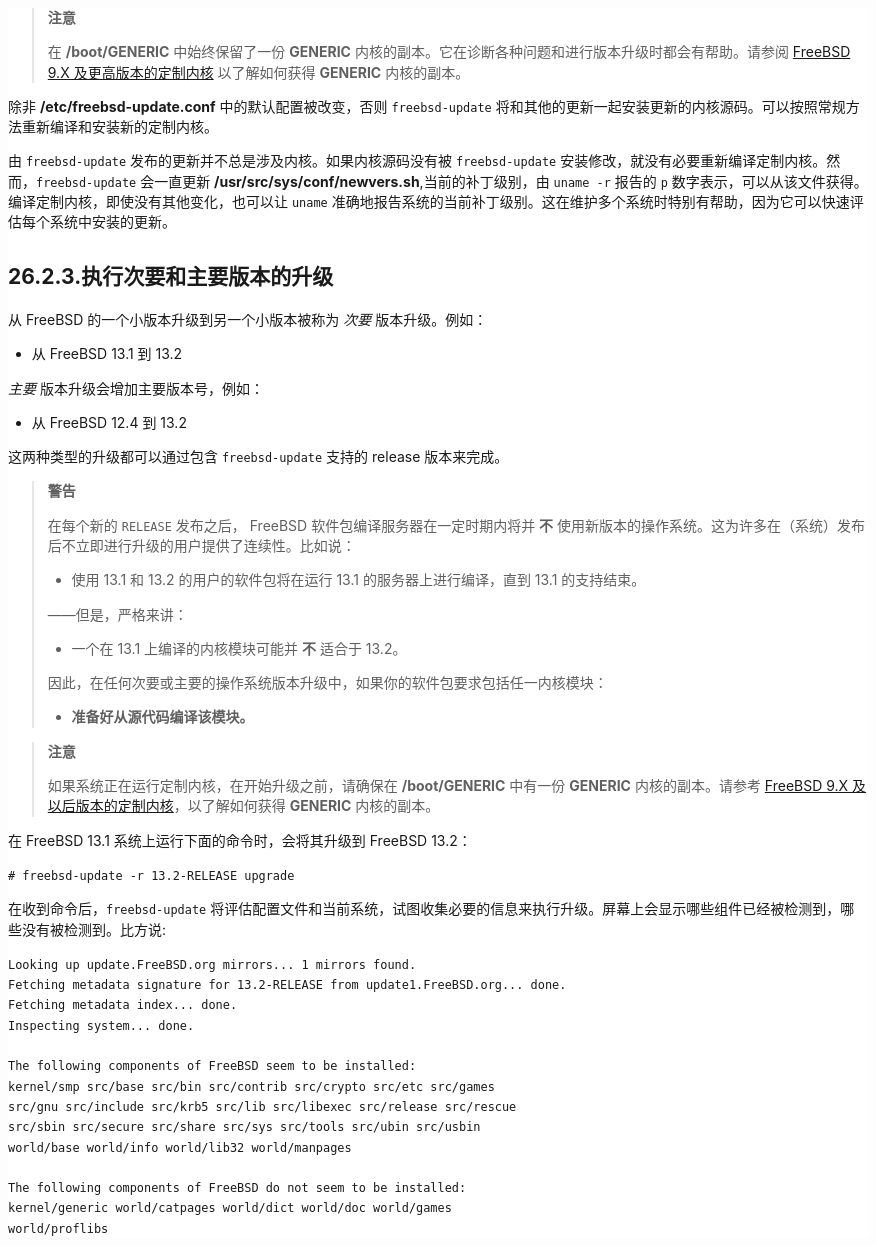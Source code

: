 > **注意**
>
> 在 **/boot/GENERIC** 中始终保留了一份 **GENERIC** 内核的副本。它在诊断各种问题和进行版本升级时都会有帮助。请参阅 [FreeBSD 9.X 及更高版本的定制内核](https://docs.freebsd.org/en/books/handbook/cutting-edge/#freebsd-update-custom-kernel-9x) 以了解如何获得 **GENERIC** 内核的副本。

除非 **/etc/freebsd-update.conf** 中的默认配置被改变，否则 `freebsd-update` 将和其他的更新一起安装更新的内核源码。可以按照常规方法重新编译和安装新的定制内核。

由 `freebsd-update` 发布的更新并不总是涉及内核。如果内核源码没有被 `freebsd-update` 安装修改，就没有必要重新编译定制内核。然而，`freebsd-update` 会一直更新 **/usr/src/sys/conf/newvers.sh**,当前的补丁级别，由 `uname -r` 报告的 `p` 数字表示，可以从该文件获得。编译定制内核，即使没有其他变化，也可以让 `uname` 准确地报告系统的当前补丁级别。这在维护多个系统时特别有帮助，因为它可以快速评估每个系统中安装的更新。

## 26.2.3.执行次要和主要版本的升级

从 FreeBSD 的一个小版本升级到另一个小版本被称为 _次要_ 版本升级。例如：

- 从 FreeBSD 13.1 到 13.2

_主要_ 版本升级会增加主要版本号，例如：

- 从 FreeBSD 12.4 到 13.2

这两种类型的升级都可以通过包含 `freebsd-update` 支持的 release 版本来完成。

> **警告**
>
> 在每个新的 `RELEASE` 发布之后， FreeBSD 软件包编译服务器在一定时期内将并 **不** 使用新版本的操作系统。这为许多在（系统）发布后不立即进行升级的用户提供了连续性。比如说：
>
> - 使用 13.1 和 13.2 的用户的软件包将在运行 13.1 的服务器上进行编译，直到 13.1 的支持结束。
>
> ——但是，严格来讲：
>
> - 一个在 13.1 上编译的内核模块可能并 **不** 适合于 13.2。
>
> 因此，在任何次要或主要的操作系统版本升级中，如果你的软件包要求包括任一内核模块：
>
> - **准备好从源代码编译该模块。**

> **注意**
>
> 如果系统正在运行定制内核，在开始升级之前，请确保在 **/boot/GENERIC** 中有一份 **GENERIC** 内核的副本。请参考 [FreeBSD 9.X 及以后版本的定制内核](https://docs.freebsd.org/en/books/handbook/book/#freebsd-update-custom-kernel-9x)，以了解如何获得 **GENERIC** 内核的副本。

在 FreeBSD 13.1 系统上运行下面的命令时，会将其升级到 FreeBSD 13.2：

```
# freebsd-update -r 13.2-RELEASE upgrade
```

在收到命令后，`freebsd-update` 将评估配置文件和当前系统，试图收集必要的信息来执行升级。屏幕上会显示哪些组件已经被检测到，哪些没有被检测到。比方说:

```
Looking up update.FreeBSD.org mirrors... 1 mirrors found.
Fetching metadata signature for 13.2-RELEASE from update1.FreeBSD.org... done.
Fetching metadata index... done.
Inspecting system... done.

The following components of FreeBSD seem to be installed:
kernel/smp src/base src/bin src/contrib src/crypto src/etc src/games
src/gnu src/include src/krb5 src/lib src/libexec src/release src/rescue
src/sbin src/secure src/share src/sys src/tools src/ubin src/usbin
world/base world/info world/lib32 world/manpages

The following components of FreeBSD do not seem to be installed:
kernel/generic world/catpages world/dict world/doc world/games
world/proflibs

```